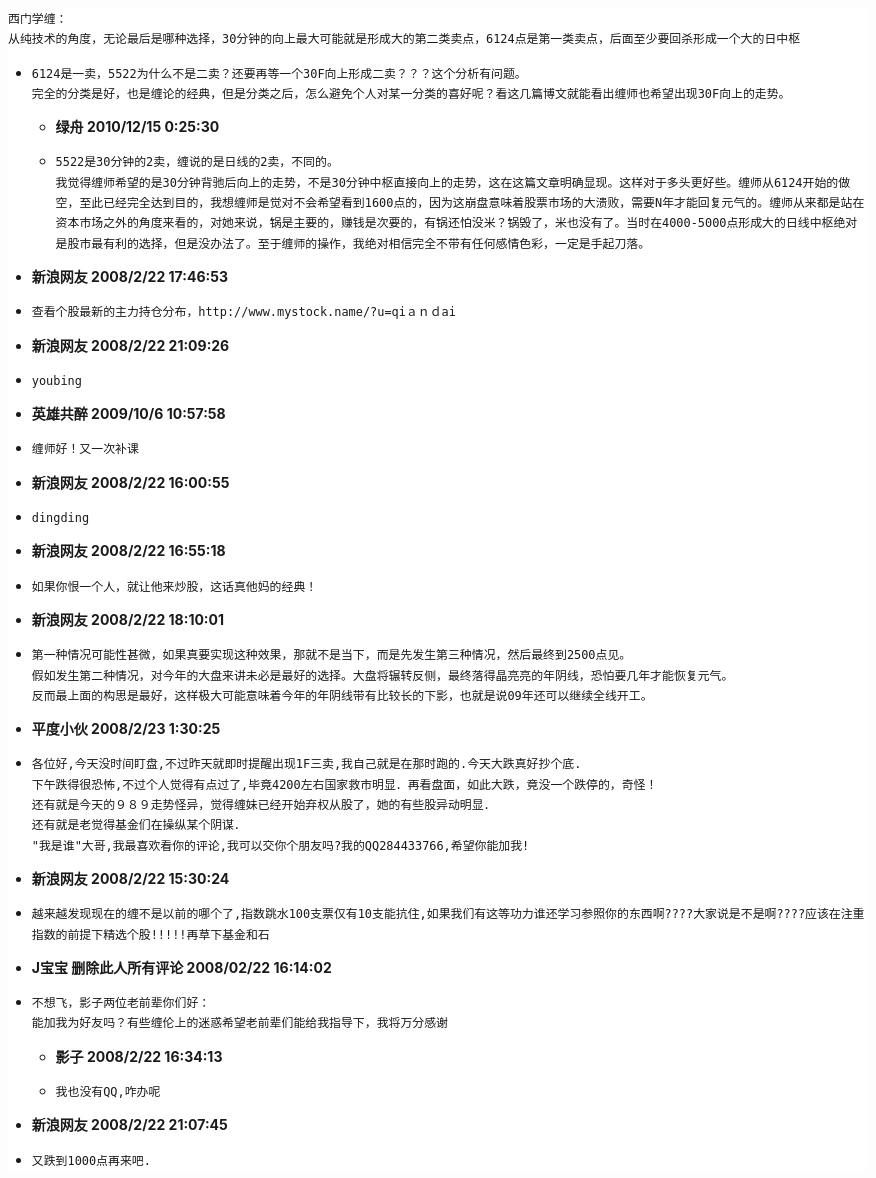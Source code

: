   ```
  西门学缠：
  从纯技术的角度，无论最后是哪种选择，30分钟的向上最大可能就是形成大的第二类卖点，6124点是第一类卖点，后面至少要回杀形成一个大的日中枢
  ```
   - ```
     6124是一卖，5522为什么不是二卖？还要再等一个30F向上形成二卖？？？这个分析有问题。
     完全的分类是好，也是缠论的经典，但是分类之后，怎么避免个人对某一分类的喜好呢？看这几篇博文就能看出缠师也希望出现30F向上的走势。
     ```
      - **绿舟 2010/12/15 0:25:30**
      - ```
        5522是30分钟的2卖，缠说的是日线的2卖，不同的。
        我觉得缠师希望的是30分钟背驰后向上的走势，不是30分钟中枢直接向上的走势，这在这篇文章明确显现。这样对于多头更好些。缠师从6124开始的做空，至此已经完全达到目的，我想缠师是觉对不会希望看到1600点的，因为这崩盘意味着股票市场的大溃败，需要N年才能回复元气的。缠师从来都是站在资本市场之外的角度来看的，对她来说，锅是主要的，赚钱是次要的，有锅还怕没米？锅毁了，米也没有了。当时在4000-5000点形成大的日线中枢绝对是股市最有利的选择，但是没办法了。至于缠师的操作，我绝对相信完全不带有任何感情色彩，一定是手起刀落。
        ```
- **新浪网友 2008/2/22 17:46:53**
- ```
  查看个股最新的主力持仓分布，http://www.mystock.name/?u=qiａｎｄai
  ```
- **新浪网友 2008/2/22 21:09:26**
- ```
  youbing 
  ```
- **英雄共醉 2009/10/6 10:57:58**
- ```
  缠师好！又一次补课
  ```
- **新浪网友 2008/2/22 16:00:55**
- ```
  dingding
  ```
- **新浪网友 2008/2/22 16:55:18**
- ```
  如果你恨一个人，就让他来炒股，这话真他妈的经典！
  ```
- **新浪网友 2008/2/22 18:10:01**
- ```
  第一种情况可能性甚微，如果真要实现这种效果，那就不是当下，而是先发生第三种情况，然后最终到2500点见。
  假如发生第二种情况，对今年的大盘来讲未必是最好的选择。大盘将辗转反侧，最终落得晶亮亮的年阴线，恐怕要几年才能恢复元气。
  反而最上面的构思是最好，这样极大可能意味着今年的年阴线带有比较长的下影，也就是说09年还可以继续全线开工。
  ```
- **平度小伙 2008/2/23 1:30:25**
- ```
  各位好,今天没时间盯盘,不过昨天就即时提醒出现1F三卖,我自己就是在那时跑的.今天大跌真好抄个底.
  下午跌得很恐怖,不过个人觉得有点过了,毕竟4200左右国家救市明显．再看盘面，如此大跌，竟没一个跌停的，奇怪！
  还有就是今天的９８９走势怪异，觉得缠妹已经开始弃权从股了，她的有些股异动明显．
  还有就是老觉得基金们在操纵某个阴谋．
  "我是谁"大哥,我最喜欢看你的评论,我可以交你个朋友吗?我的QQ284433766,希望你能加我!
  ```
- **新浪网友 2008/2/22 15:30:24**
- ```
  越来越发现现在的缠不是以前的哪个了,指数跳水100支票仅有10支能抗住,如果我们有这等功力谁还学习参照你的东西啊????大家说是不是啊????应该在注重指数的前提下精选个股!!!!!再草下基金和石
  ```
- **J宝宝 删除此人所有评论  2008/02/22 16:14:02**
- ```
  不想飞，影子两位老前辈你们好：
  能加我为好友吗？有些缠伦上的迷惑希望老前辈们能给我指导下，我将万分感谢
  ```
   - **影子 2008/2/22 16:34:13**
   - ```
     我也没有QQ,咋办呢
     ```
- **新浪网友 2008/2/22 21:07:45**
- ```
  又跌到1000点再来吧.
  ```